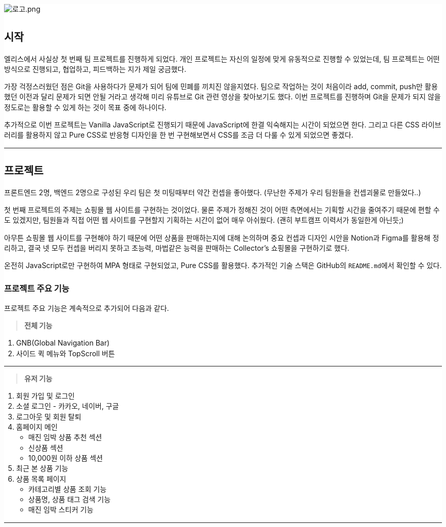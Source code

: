 ![로고.png](https://s3-us-west-2.amazonaws.com/secure.notion-static.com/5b35652c-08d0-44e0-a049-f5bb8064625c/로고.png)

## 시작

엘리스에서 사실상 첫 번째 팀 프로젝트를 진행하게 되었다. 개인 프로젝트는 자신의 일정에 맞게 유동적으로 진행할 수 있었는데, 팀 프로젝트는 어떤 방식으로 진행되고, 협업하고, 피드백하는 지가 제일 궁금했다.

가장 걱정스러웠던 점은 Git을 사용하다가 문제가 되어 팀에 민폐를 끼치진 않을지였다. 팀으로 작업하는 것이 처음이라 add, commit, push만 활용했던 이전과 달리 문제가 되면 안될 거라고 생각해 미리 유튜브로 Git 관련 영상을 찾아보기도 했다. 이번 프로젝트를 진행하며 Git을 문제가 되지 않을 정도로는 활용할 수 있게 하는 것이 목표 중에 하나이다.

추가적으로 이번 프로젝트는 Vanilla JavaScript로 진행되기 때문에 JavaScript에 한결 익숙해지는 시간이 되었으면 한다. 그리고 다른 CSS 라이브러리를 활용하지 않고 Pure CSS로 반응형 디자인을 한 번 구현해보면서 CSS를 조금 더 다룰 수 있게 되었으면 좋겠다.

---

## 프로젝트

프론트엔드 2명, 백엔드 2명으로 구성된 우리 팀은 첫 미팅때부터 약간 컨셉을 좋아했다. (무난한 주제가 우리 팀원들을 컨셉괴물로 만들었다..)

첫 번째 프로젝트의 주제는 쇼핑몰 웹 사이트를 구현하는 것이었다. 물론 주제가 정해진 것이 어떤 측면에서는 기획할 시간을 줄여주기 때문에 편할 수도 있겠지만, 팀원들과 직접 어떤 웹 사이트를 구현할지 기획하는 시간이 없어 매우 아쉬웠다. (괜히 부트캠프 이력서가 동일한게 아닌듯;)

아무튼 쇼핑몰 웹 사이트를 구현해야 하기 때문에 어떤 상품을 판매하는지에 대해 논의하며 중요 컨셉과 디자인 시안을 Notion과 Figma를 활용해 정리하고, 결국 넷 모두 컨셉을 버리지 못하고 초능력, 마법같은 능력을 판매하는 Collector’s 쇼핑몰을 구현하기로 했다.

온전히 JavaScript로만 구현하여 MPA 형태로 구현되었고, Pure CSS를 활용했다. 추가적인 기술 스택은 GitHub의 `README.md`에서 확인할 수 있다.

### 프로젝트 주요 기능

프로젝트 주요 기능은 계속적으로 추가되어 다음과 같다.

> **전체 기능**

1. GNB(Global Navigation Bar)
2. 사이드 퀵 메뉴와 TopScroll 버튼

---

> **유저 기능**

1. 회원 가입 및 로그인
2. 소셜 로그인 - 카카오, 네이버, 구글
3. 로그아웃 및 회원 탈퇴
4. 홈페이지 메인
   - 매진 임박 상품 추천 섹션
   - 신상품 섹션
   - 10,000원 이하 상품 섹션
5. 최근 본 상품 기능
6. 상품 목록 페이지
   - 카테고리별 상품 조회 기능
   - 상품명, 상품 태그 검색 기능
   - 매진 임박 스티커 기능

---
